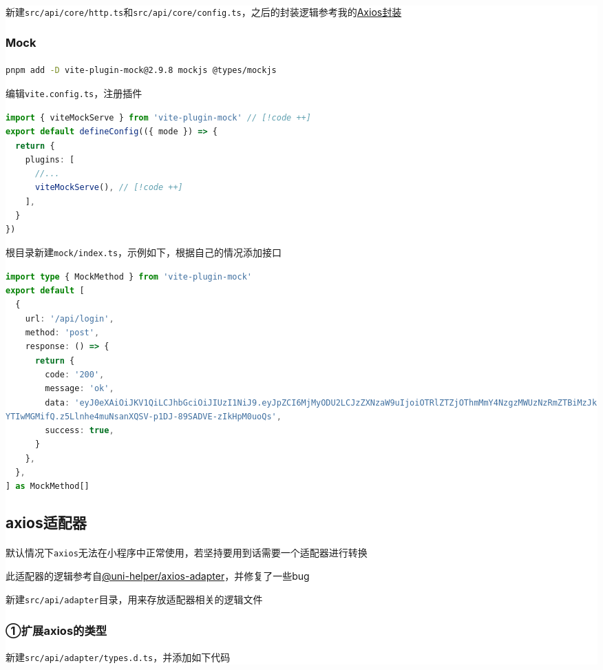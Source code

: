 新建`src/api/core/http.ts`和`src/api/core/config.ts`，之后的封装逻辑参考我的[Axios封装](../encapsulation.md#axios)

### Mock

```sh
pnpm add -D vite-plugin-mock@2.9.8 mockjs @types/mockjs
```

编辑`vite.config.ts`，注册插件

```ts
import { viteMockServe } from 'vite-plugin-mock' // [!code ++]
export default defineConfig(({ mode }) => {
  return {
    plugins: [
      //...
      viteMockServe(), // [!code ++]
    ],
  }
})
```

根目录新建`mock/index.ts`，示例如下，根据自己的情况添加接口

```ts
import type { MockMethod } from 'vite-plugin-mock'
export default [
  {
    url: '/api/login',
    method: 'post',
    response: () => {
      return {
        code: '200',
        message: 'ok',
        data: 'eyJ0eXAiOiJKV1QiLCJhbGciOiJIUzI1NiJ9.eyJpZCI6MjMyODU2LCJzZXNzaW9uIjoiOTRlZTZjOThmMmY4NzgzMWUzNzRmZTBiMzJkYTIwMGMifQ.z5Llnhe4muNsanXQSV-p1DJ-89SADVE-zIkHpM0uoQs',
        success: true,
      }
    },
  },
] as MockMethod[]
```

## axios适配器

默认情况下`axios`无法在小程序中正常使用，若坚持要用到话需要一个适配器进行转换

此适配器的逻辑参考自[@uni-helper/axios-adapter](https://www.npmjs.com/package/@uni-helper/axios-adapter)，并修复了一些bug

新建`src/api/adapter`目录，用来存放适配器相关的逻辑文件

### ①扩展axios的类型

新建`src/api/adapter/types.d.ts`，并添加如下代码


  [key: string]: any
  [key: string]: any